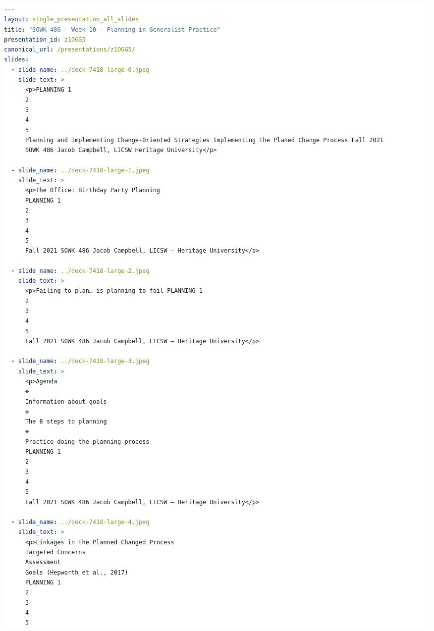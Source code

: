```yaml
---
layout: single_presentation_all_slides
title: "SOWK 486 - Week 10 - Planning in Generalist Practice"
presentation_id: z1OGG5
canonical_url: /presentations/z1OGG5/
slides:
  - slide_name: ../deck-7418-large-0.jpeg
    slide_text: >
      <p>PLANNING 1
      2
      3
      4
      5
      Planning and Implementing Change-Oriented Strategies Implementing the Planed Change Process Fall 2021
      SOWK 486 Jacob Campbell, LICSW Heritage University</p>
      
  - slide_name: ../deck-7418-large-1.jpeg
    slide_text: >
      <p>The Office: Birthday Party Planning
      PLANNING 1
      2
      3
      4
      5
      Fall 2021 SOWK 486 Jacob Campbell, LICSW — Heritage University</p>
      
  - slide_name: ../deck-7418-large-2.jpeg
    slide_text: >
      <p>Failing to plan… is planning to fail PLANNING 1
      2
      3
      4
      5
      Fall 2021 SOWK 486 Jacob Campbell, LICSW — Heritage University</p>
      
  - slide_name: ../deck-7418-large-3.jpeg
    slide_text: >
      <p>Agenda
      ✤
      Information about goals
      ✤
      The 8 steps to planning
      ✤
      Practice doing the planning process
      PLANNING 1
      2
      3
      4
      5
      Fall 2021 SOWK 486 Jacob Campbell, LICSW — Heritage University</p>
      
  - slide_name: ../deck-7418-large-4.jpeg
    slide_text: >
      <p>Linkages in the Planned Changed Process
      Targeted Concerns
      Assessment
      Goals (Hepworth et al., 2017)
      PLANNING 1
      2
      3
      4
      5
```